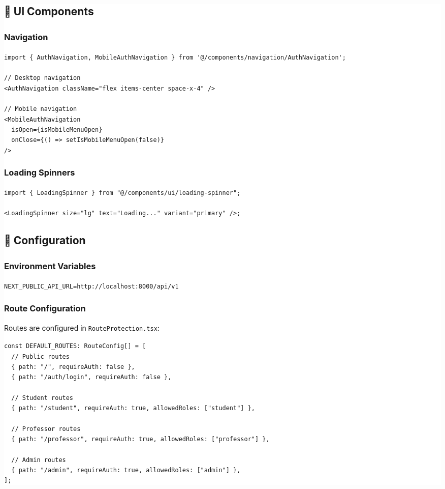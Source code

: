 ## 🎨 UI Components

### Navigation

```tsx
import { AuthNavigation, MobileAuthNavigation } from '@/components/navigation/AuthNavigation';

// Desktop navigation
<AuthNavigation className="flex items-center space-x-4" />

// Mobile navigation
<MobileAuthNavigation
  isOpen={isMobileMenuOpen}
  onClose={() => setIsMobileMenuOpen(false)}
/>
```

### Loading Spinners

```tsx
import { LoadingSpinner } from "@/components/ui/loading-spinner";

<LoadingSpinner size="lg" text="Loading..." variant="primary" />;
```

## 🔧 Configuration

### Environment Variables

```env
NEXT_PUBLIC_API_URL=http://localhost:8000/api/v1
```

### Route Configuration

Routes are configured in `RouteProtection.tsx`:

```tsx
const DEFAULT_ROUTES: RouteConfig[] = [
  // Public routes
  { path: "/", requireAuth: false },
  { path: "/auth/login", requireAuth: false },

  // Student routes
  { path: "/student", requireAuth: true, allowedRoles: ["student"] },

  // Professor routes
  { path: "/professor", requireAuth: true, allowedRoles: ["professor"] },

  // Admin routes
  { path: "/admin", requireAuth: true, allowedRoles: ["admin"] },
];
```
